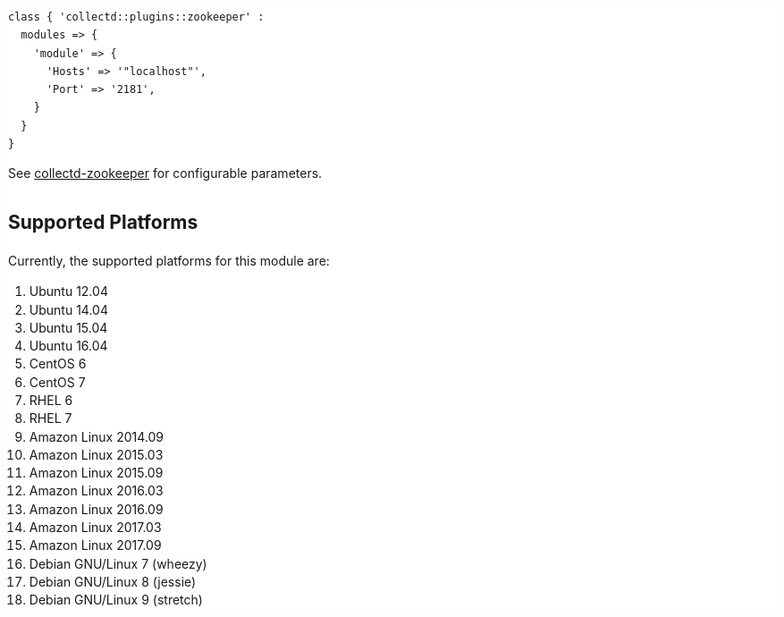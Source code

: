 ```puppet
class { 'collectd::plugins::zookeeper' :
  modules => {
    'module' => {
      'Hosts' => '"localhost"',
      'Port' => '2181',
    }
  }
}
```
See [collectd-zookeeper](https://github.com/signalfx/integrations/tree/master/collectd-zookeeper) for configurable parameters.

## Supported Platforms

Currently, the supported platforms for this module are:
  1.  Ubuntu 12.04
  2.  Ubuntu 14.04
  3.  Ubuntu 15.04
  4.  Ubuntu 16.04
  5.  CentOS 6
  6.  CentOS 7
  7.  RHEL 6
  8.  RHEL 7
  9.  Amazon Linux 2014.09
  10. Amazon Linux 2015.03
  11. Amazon Linux 2015.09
  12. Amazon Linux 2016.03
  12. Amazon Linux 2016.09
  12. Amazon Linux 2017.03
  12. Amazon Linux 2017.09
  13. Debian GNU/Linux 7 (wheezy)
  14. Debian GNU/Linux 8 (jessie)
  15. Debian GNU/Linux 9 (stretch)
